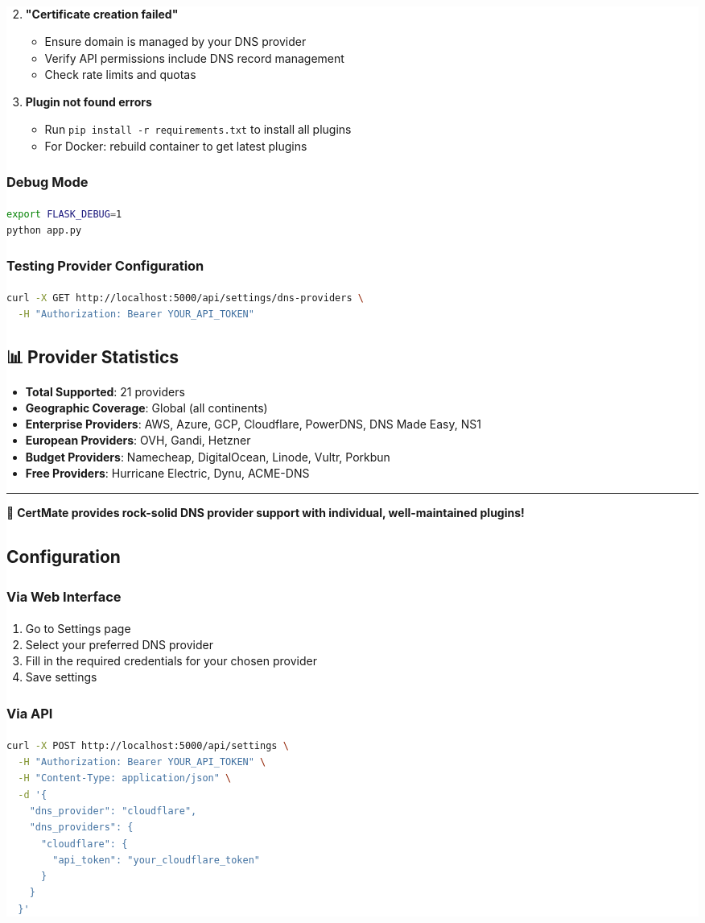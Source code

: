 2. **"Certificate creation failed"**
   - Ensure domain is managed by your DNS provider
   - Verify API permissions include DNS record management
   - Check rate limits and quotas

3. **Plugin not found errors**
   - Run `pip install -r requirements.txt` to install all plugins
   - For Docker: rebuild container to get latest plugins

### Debug Mode
```bash
export FLASK_DEBUG=1
python app.py
```

### Testing Provider Configuration
```bash
curl -X GET http://localhost:5000/api/settings/dns-providers \
  -H "Authorization: Bearer YOUR_API_TOKEN"
```

## 📊 Provider Statistics

- **Total Supported**: 21 providers
- **Geographic Coverage**: Global (all continents)
- **Enterprise Providers**: AWS, Azure, GCP, Cloudflare, PowerDNS, DNS Made Easy, NS1
- **European Providers**: OVH, Gandi, Hetzner
- **Budget Providers**: Namecheap, DigitalOcean, Linode, Vultr, Porkbun
- **Free Providers**: Hurricane Electric, Dynu, ACME-DNS

---

🎉 **CertMate provides rock-solid DNS provider support with individual, well-maintained plugins!**

## Configuration

### Via Web Interface

1. Go to Settings page
2. Select your preferred DNS provider
3. Fill in the required credentials for your chosen provider
4. Save settings

### Via API

```bash
curl -X POST http://localhost:5000/api/settings \
  -H "Authorization: Bearer YOUR_API_TOKEN" \
  -H "Content-Type: application/json" \
  -d '{
    "dns_provider": "cloudflare",
    "dns_providers": {
      "cloudflare": {
        "api_token": "your_cloudflare_token"
      }
    }
  }'
```
